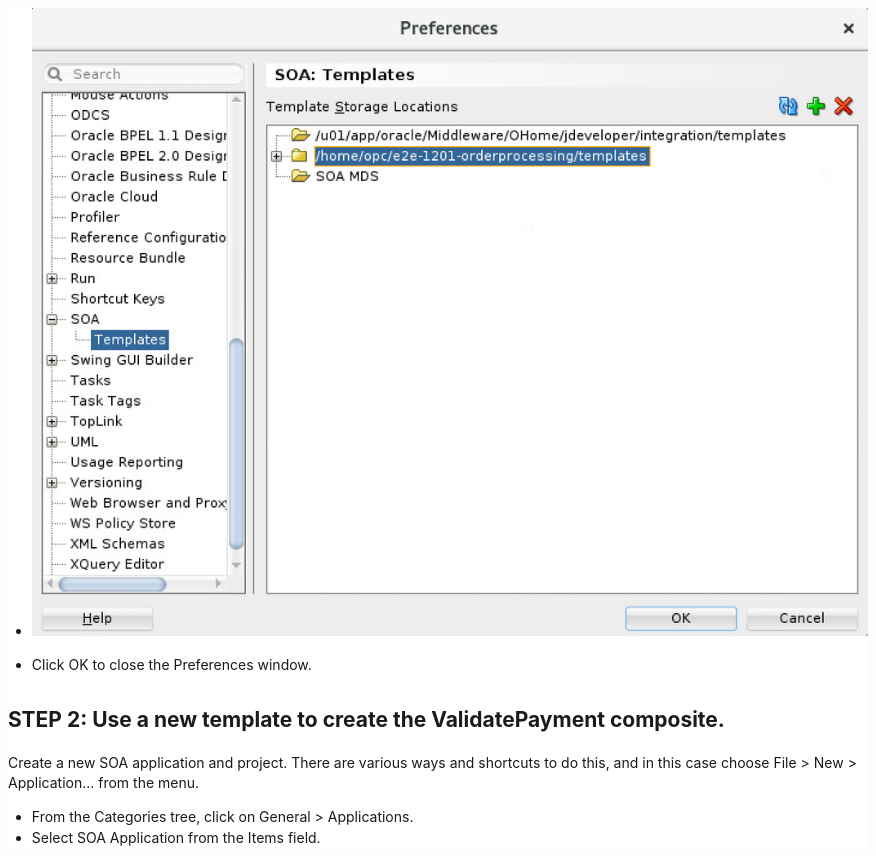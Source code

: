 +  ![](images/2/soa-preferences2.png)

+ Click OK to close the Preferences window.


## **STEP 2**:  Use a new template to create the ValidatePayment composite.

Create a new SOA application and project. There are various ways and shortcuts to do this, and in this case choose File > New > Application... from the menu.
+ From the Categories tree, click on General > Applications.
+ Select SOA Application from the Items field.
